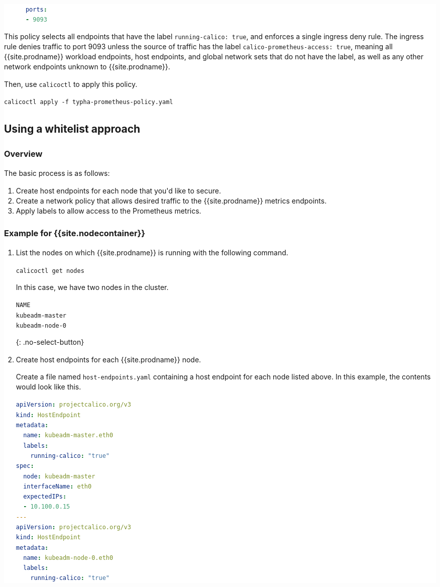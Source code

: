 ```yaml
      ports:
      - 9093
```

This policy selects all endpoints that have the label `running-calico: true`, and enforces a single ingress deny rule.
The ingress rule denies traffic to port 9093 unless the source of traffic has the label `calico-prometheus-access: true`, meaning
all {{site.prodname}} workload endpoints, host endpoints, and global network sets that do not have the label, as well as any
other network endpoints unknown to {{site.prodname}}.

Then, use `calicoctl` to apply this policy.

```shell
calicoctl apply -f typha-prometheus-policy.yaml
```

## Using a whitelist approach

### Overview

The basic process is as follows:

1. Create host endpoints for each node that you'd like to secure.
1. Create a network policy that allows desired traffic to the {{site.prodname}} metrics endpoints.
1. Apply labels to allow access to the Prometheus metrics.

### Example for {{site.nodecontainer}}

1. List the nodes on which {{site.prodname}} is running with the following command.

   ```shell
   calicoctl get nodes
   ```

   In this case, we have two nodes in the cluster.

   ```shell
   NAME
   kubeadm-master
   kubeadm-node-0
   ```
   {: .no-select-button}

1. Create host endpoints for each {{site.prodname}} node.

   Create a file named `host-endpoints.yaml` containing a host endpoint for each node listed
   above. In this example, the contents would look like this.

   ```yaml
   apiVersion: projectcalico.org/v3
   kind: HostEndpoint
   metadata:
     name: kubeadm-master.eth0
     labels:
       running-calico: "true"
   spec:
     node: kubeadm-master
     interfaceName: eth0
     expectedIPs:
     - 10.100.0.15
   ---
   apiVersion: projectcalico.org/v3
   kind: HostEndpoint
   metadata:
     name: kubeadm-node-0.eth0
     labels:
       running-calico: "true"
   ```